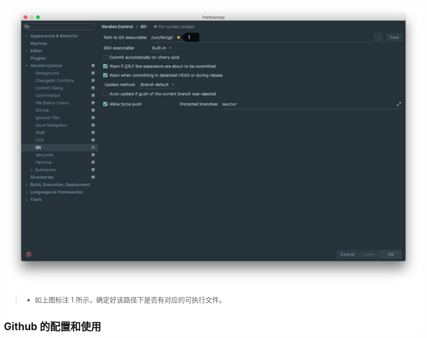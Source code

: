 ![Git 的使用](images/xvi-c-version-control-system-git-introduce-1.jpg)

> * 如上图标注 1 所示，确定好该路径下是否有对应的可执行文件。

## Github 的配置和使用
